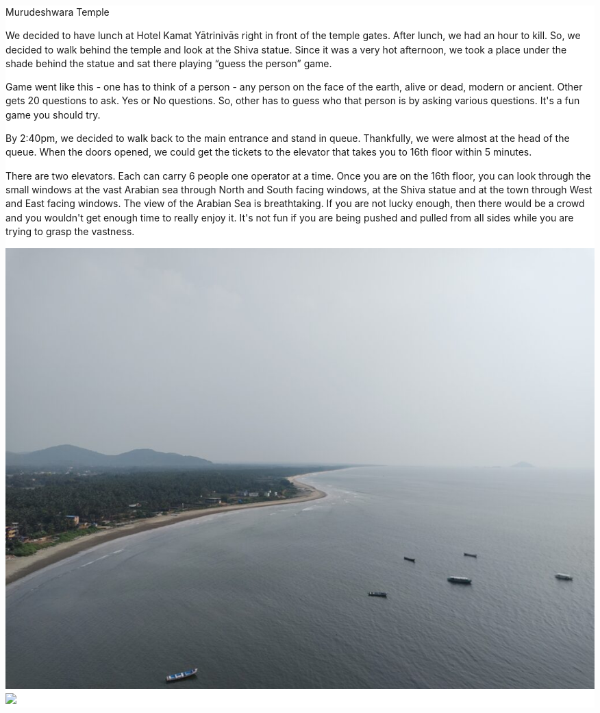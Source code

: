 <figcaption>

Murudeshwara Temple

</figcaption>

</figure>

We decided to have lunch at Hotel Kamat Yātrinivās right in front of the temple gates. After lunch, we had an hour to kill. So, we decided to walk behind the temple and look at the Shiva statue. Since it was a very hot afternoon, we took a place under the shade behind the statue and sat there playing “guess the person” game.

Game went like this - one has to think of a person - any person on the face of the earth, alive or dead, modern or ancient. Other gets 20 questions to ask. Yes or No questions. So, other has to guess who that person is by asking various questions. It's a fun game you should try.

By 2:40pm, we decided to walk back to the main entrance and stand in queue. Thankfully, we were almost at the head of the queue. When the doors opened, we could get the tickets to the elevator that takes you to 16th floor within 5 minutes.

There are two elevators. Each can carry 6 people one operator at a time. Once you are on the 16th floor, you can look through the small windows at the vast Arabian sea through North and South facing windows, at the Shiva statue and at the town through West and East facing windows. The view of the Arabian Sea is breathtaking. If you are not lucky enough, then there would be a crowd and you wouldn't get enough time to really enjoy it. It's not fun if you are being pushed and pulled from all sides while you are trying to grasp the vastness.

![](images/IMG_20221129_151601835-1024x766.jpg)![](https://i1.wp.com/dhananjayhegde.in/wp-content/uploads/2022/12/IMG_20221129_151828213-1024x766.jpg?ssl=1)
